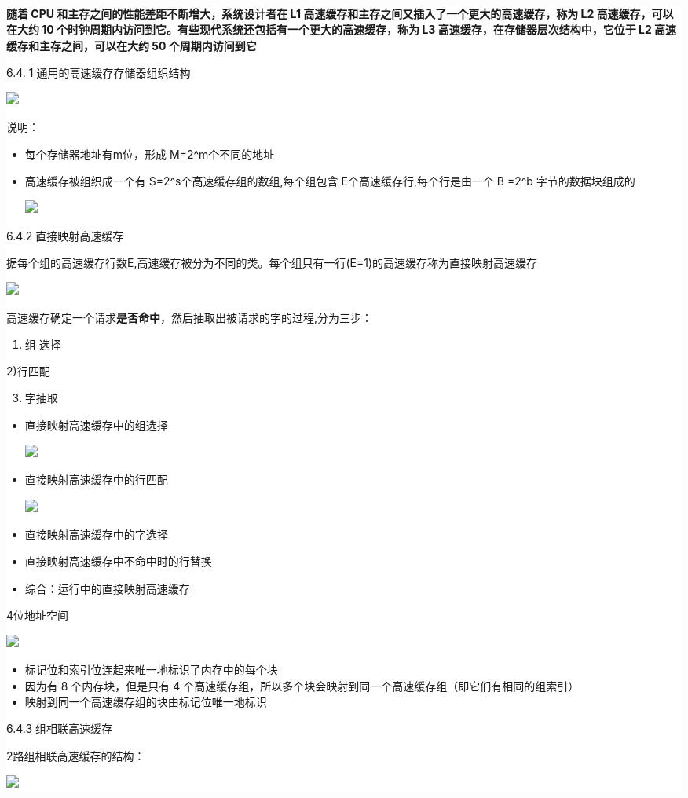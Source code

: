 **随着 CPU 和主存之间的性能差距不断增大，系统设计者在 L1 高速缓存和主存之间又插入了一个更大的高速缓存，称为 L2 高速缓存，可以在大约 10 个时钟周期内访问到它。有些现代系统还包括有一个更大的高速缓存，称为 L3 高速缓存，在存储器层次结构中，它位于 L2 高速缓存和主存之间，可以在大约 50 个周期内访问到它**



6.4. 1 通用的高速缓存存储器组织结构

![](https://gitee.com/andylinchuanxin/bookimagehome/raw/master/img/6-25.png)

说明：

- 每个存储器地址有m位，形成 M=2^m个不同的地址

- 高速缓存被组织成一个有 S=2^s个高速缓存组的数组,每个组包含 E个高速缓存行,每个行是由一个 B =2^b 字节的数据块组成的

  ![](https://gitee.com/andylinchuanxin/bookimagehome/raw/master/img/6-26.png)

6.4.2 直接映射高速缓存

据每个组的高速缓存行数E,高速缓存被分为不同的类。每个组只有一行(E=1)的高速缓存称为直接映射高速缓存

![](https://gitee.com/andylinchuanxin/bookimagehome/raw/master/img/6-27.png)

高速缓存确定一个请求**是否命中**，然后抽取出被请求的字的过程,分为三步：

1) 组 选择

2)行匹配

3) 字抽取

- 直接映射高速缓存中的组选择

  ![](https://gitee.com/andylinchuanxin/bookimagehome/raw/master/img/6-28.png)

- 直接映射高速缓存中的行匹配

  ![](https://gitee.com/andylinchuanxin/bookimagehome/raw/master/img/6-29.png)

- 直接映射高速缓存中的字选择

- 直接映射高速缓存中不命中时的行替换

-  综合：运行中的直接映射高速缓存

4位地址空间

![](https://gitee.com/andylinchuanxin/bookimagehome/raw/master/img/6-30.png)



- 标记位和索引位连起来唯一地标识了内存中的每个块
- 因为有 8 个内存块，但是只有 4 个高速缓存组，所以多个块会映射到同一个高速缓存组（即它们有相同的组索引）
- 映射到同一个高速缓存组的块由标记位唯一地标识

6.4.3 组相联高速缓存

 2路组相联高速缓存的结构：

![](G:\luge_100\minegithub\BookSummary\深入计算机系统\image\6-32.png)
